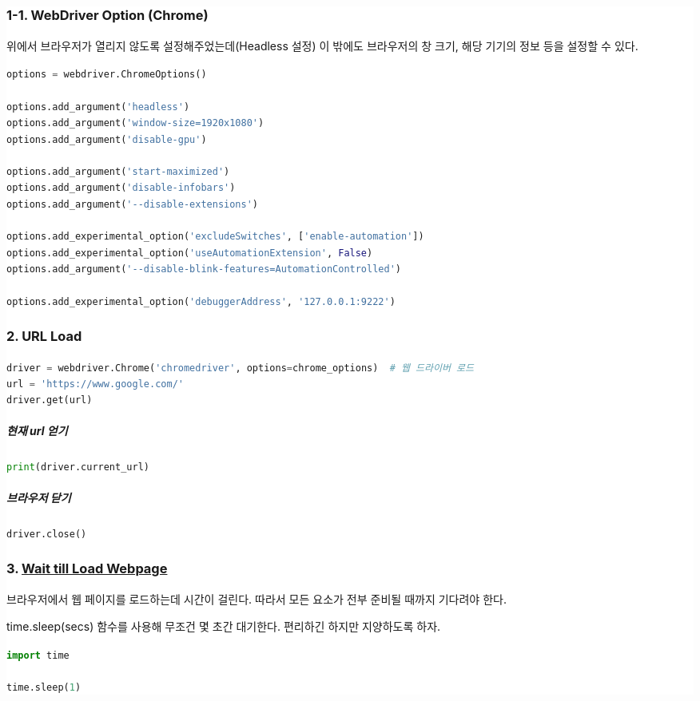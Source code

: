 ### 1-1. WebDriver Option (Chrome)

위에서 브라우저가 열리지 않도록 설정해주었는데(Headless 설정) 이 밖에도 브라우저의 창 크기, 해당 기기의 정보 등을 설정할 수 있다.


```python
options = webdriver.ChromeOptions()

options.add_argument('headless')
options.add_argument('window-size=1920x1080')
options.add_argument('disable-gpu')

options.add_argument('start-maximized')
options.add_argument('disable-infobars')
options.add_argument('--disable-extensions')

options.add_experimental_option('excludeSwitches', ['enable-automation'])
options.add_experimental_option('useAutomationExtension', False)
options.add_argument('--disable-blink-features=AutomationControlled')

options.add_experimental_option('debuggerAddress', '127.0.0.1:9222')
```

### 2. URL Load


```python
driver = webdriver.Chrome('chromedriver', options=chrome_options)  # 웹 드라이버 로드
url = 'https://www.google.com/'
driver.get(url)
```

##### 현재 url 얻기


```python
print(driver.current_url)
```

##### 브라우저 닫기


```python
driver.close()
```

### 3. [Wait till Load Webpage](https://selenium-python.readthedocs.io/waits.html)
브라우저에서 웹 페이지를 로드하는데 시간이 걸린다. 따라서 모든 요소가 전부 준비될 때까지 기다려야 한다.

time.sleep(secs) 함수를 사용해 무조건 몇 초간 대기한다. 편리하긴 하지만 지양하도록 하자.


```python
import time

time.sleep(1)
```
